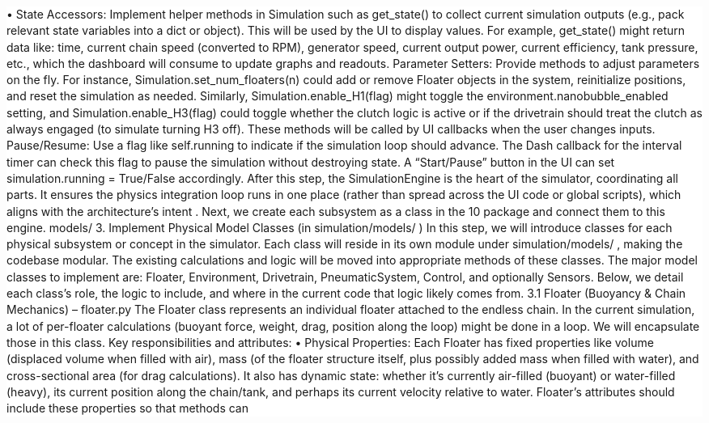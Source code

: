 • 
State Accessors: Implement helper methods in 
Simulation such as 
get_state() to collect
 current simulation outputs (e.g., pack relevant state variables into a dict or object). This will be used
 by the UI to display values. For example, 
get_state() might return data like: time, current chain
 speed (converted to RPM), generator speed, current output power, current efficiency, tank pressure,
 etc., which the dashboard will consume to update graphs and readouts. 
Parameter Setters: Provide methods to adjust parameters on the fly. For instance, 
Simulation.set_num_floaters(n) could add or remove 
Floater objects in the system,
 reinitialize positions, and reset the simulation as needed. Similarly, 
Simulation.enable_H1(flag) might toggle the 
environment.nanobubble_enabled
 setting, and 
Simulation.enable_H3(flag) could toggle whether the clutch logic is active or if
 the drivetrain should treat the clutch as always engaged (to simulate turning H3 off). These methods
 will be called by UI callbacks when the user changes inputs. 
Pause/Resume: Use a flag like 
self.running to indicate if the simulation loop should advance.
 The Dash callback for the interval timer can check this flag to pause the simulation without
 destroying state. A “Start/Pause” button in the UI can set 
simulation.running = True/False
 accordingly. 
After this step, the SimulationEngine is the heart of the simulator, coordinating all parts. It ensures the
 physics integration loop runs in one place (rather than spread across the UI code or global scripts), which
 aligns with the architecture’s intent . Next, we create each subsystem as a class in the 
10
 package and connect them to this engine.
 models/
 3. Implement Physical Model Classes (in 
simulation/models/ )
 In this step, we will introduce classes for each physical subsystem or concept in the simulator. Each class will
 reside in its own module under 
simulation/models/ , making the codebase modular. The existing
 calculations and logic will be moved into appropriate methods of these classes. The major model classes to
 implement are: Floater, Environment, Drivetrain, PneumaticSystem, Control, and optionally Sensors.
 Below, we detail each class’s role, the logic to include, and where in the current code that logic likely comes
 from.
 3.1 Floater (Buoyancy & Chain Mechanics) – 
floater.py
 The 
Floater class represents an individual floater attached to the endless chain. In the current
 simulation, a lot of per-floater calculations (buoyant force, weight, drag, position along the loop) might be
 done in a loop. We will encapsulate those in this class. Key responsibilities and attributes:
 • 
Physical Properties: Each Floater has fixed properties like volume (displaced volume when filled
 with air), mass (of the floater structure itself, plus possibly added mass when filled with water), and
 cross-sectional area (for drag calculations). It also has dynamic state: whether it’s currently air-filled
 (buoyant) or water-filled (heavy), its current position along the chain/tank, and perhaps its current
 velocity relative to water. Floater’s attributes should include these properties so that methods can